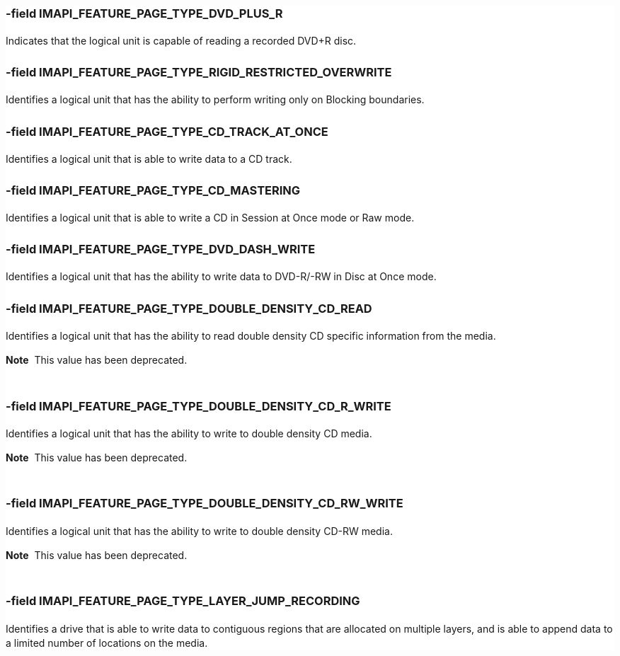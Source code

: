 ### -field IMAPI_FEATURE_PAGE_TYPE_DVD_PLUS_R

 Indicates that the logical unit is capable of reading a recorded 
DVD+R disc.


### -field IMAPI_FEATURE_PAGE_TYPE_RIGID_RESTRICTED_OVERWRITE

Identifies a logical unit that has the ability to perform writing only on Blocking 
boundaries. 


### -field IMAPI_FEATURE_PAGE_TYPE_CD_TRACK_AT_ONCE

Identifies a logical unit that is able to write data to a CD track.


### -field IMAPI_FEATURE_PAGE_TYPE_CD_MASTERING

Identifies a logical unit that is able to write a CD in Session at Once mode or Raw mode.


### -field IMAPI_FEATURE_PAGE_TYPE_DVD_DASH_WRITE

 Identifies a logical unit that has the ability to write data to DVD-R/-RW in Disc at Once 
mode. 


### -field IMAPI_FEATURE_PAGE_TYPE_DOUBLE_DENSITY_CD_READ

Identifies a logical unit that has the ability to read double density CD specific information from the media.

<div class="alert"><b>Note</b>  This value has been deprecated.</div>
<div> </div>

### -field IMAPI_FEATURE_PAGE_TYPE_DOUBLE_DENSITY_CD_R_WRITE

Identifies a logical unit that has the ability to write to double density CD  media.

<div class="alert"><b>Note</b>  This value has been deprecated.</div>
<div> </div>

### -field IMAPI_FEATURE_PAGE_TYPE_DOUBLE_DENSITY_CD_RW_WRITE

Identifies a logical unit that has the ability to write to double density CD-RW  media.

<div class="alert"><b>Note</b>  This value has been deprecated.</div>
<div> </div>

### -field IMAPI_FEATURE_PAGE_TYPE_LAYER_JUMP_RECORDING

Identifies a drive that is able to write data to contiguous regions that are allocated on multiple
layers, and is able to append data to a limited number of locations on the media.
